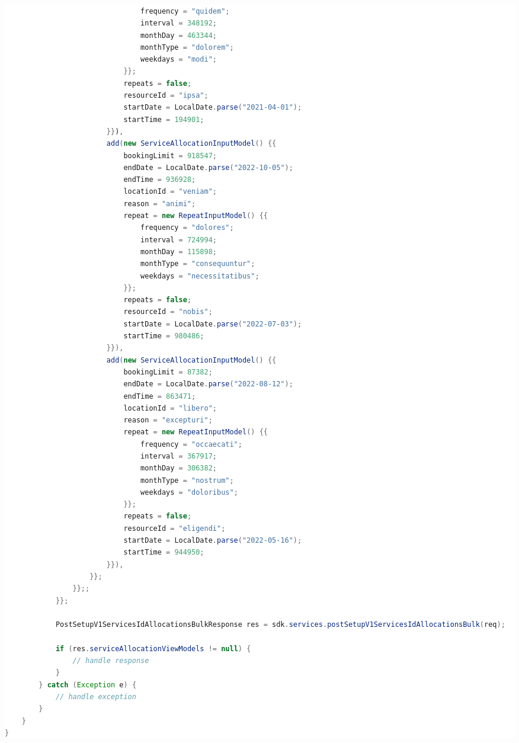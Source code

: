 ```java
                                frequency = "quidem";
                                interval = 348192;
                                monthDay = 463344;
                                monthType = "dolorem";
                                weekdays = "modi";
                            }};
                            repeats = false;
                            resourceId = "ipsa";
                            startDate = LocalDate.parse("2021-04-01");
                            startTime = 194901;
                        }}),
                        add(new ServiceAllocationInputModel() {{
                            bookingLimit = 918547;
                            endDate = LocalDate.parse("2022-10-05");
                            endTime = 936928;
                            locationId = "veniam";
                            reason = "animi";
                            repeat = new RepeatInputModel() {{
                                frequency = "dolores";
                                interval = 724994;
                                monthDay = 115898;
                                monthType = "consequuntur";
                                weekdays = "necessitatibus";
                            }};
                            repeats = false;
                            resourceId = "nobis";
                            startDate = LocalDate.parse("2022-07-03");
                            startTime = 980486;
                        }}),
                        add(new ServiceAllocationInputModel() {{
                            bookingLimit = 87382;
                            endDate = LocalDate.parse("2022-08-12");
                            endTime = 863471;
                            locationId = "libero";
                            reason = "excepturi";
                            repeat = new RepeatInputModel() {{
                                frequency = "occaecati";
                                interval = 367917;
                                monthDay = 306382;
                                monthType = "nostrum";
                                weekdays = "doloribus";
                            }};
                            repeats = false;
                            resourceId = "eligendi";
                            startDate = LocalDate.parse("2022-05-16");
                            startTime = 944950;
                        }}),
                    }};
                }};;
            }};            

            PostSetupV1ServicesIdAllocationsBulkResponse res = sdk.services.postSetupV1ServicesIdAllocationsBulk(req);

            if (res.serviceAllocationViewModels != null) {
                // handle response
            }
        } catch (Exception e) {
            // handle exception
        }
    }
}
```